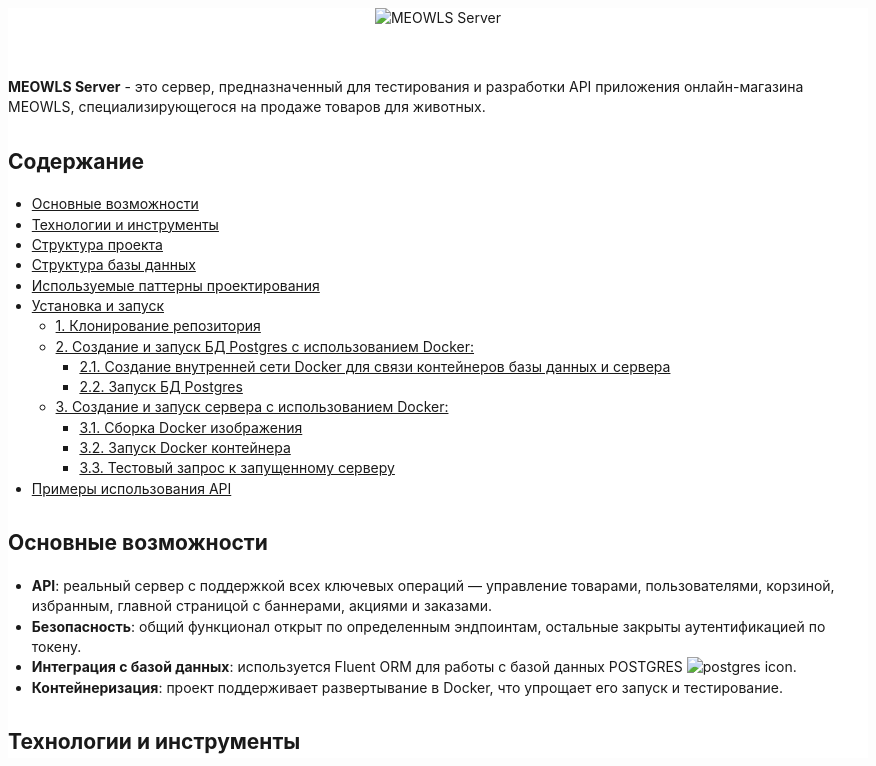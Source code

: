 <p align="center">
<picture>
  <source media="(prefers-color-scheme: dark)" srcset="https://static.artemayer.ru/images/github/logo-wc/logo-wc_3x.png">
  <source media="(prefers-color-scheme: light)" srcset="https://static.artemayer.ru/images/github/logo-bc/logo-bc_3x.png">
  <img src="https://static.artemayer.ru/images/github/logo-bc/logo-bc_3x.png" height="140" alt="MEOWLS Server">
</picture> 
</p>

<br>

**MEOWLS Server** - это сервер, предназначенный для тестирования и разработки API приложения онлайн-магазина MEOWLS, специализирующегося на продаже товаров для животных.


## Содержание

- [Основные возможности](#основные-возможности)
- [Технологии и инструменты](#технологии-и-инструменты)
- [Структура проекта](#структура-проекта)
- [Структура базы данных](#структура-базы-данных)
- [Используемые паттерны проектирования](#используемые-паттерны-проектирования)
- [Установка и запуск](#установка-и-запуск)
  - [1. Клонирование репозитория](#1-клонирование-репозитория)
  - [2. Создание и запуск БД Postgres с использованием Docker:](#2-создание-и-запуск-бд-postgres-с-использованием-docker)
    - [2.1. Создание внутренней сети Docker для связи контейнеров базы данных и сервера](#21-создание-внутренней-сети-docker-для-связи-контейнеров-базы-данных-и-сервера)
    - [2.2. Запуск БД Postgres](#22-запуск-бд-postgres)
  - [3. Создание и запуск сервера с использованием Docker:](#3-создание-и-запуск-сервера-с-использованием-docker)
    - [3.1. Сборка Docker изображения](#31-сборка-docker-изображения)
    - [3.2. Запуск Docker контейнера](#32-запуск-docker-контейнера)
    - [3.3. Тестовый запрос к запущенному серверу](#33-тестовый-запрос-к-запущенному-серверу)
- [Примеры использования API](#примеры-использования-api)

## Основные возможности

- **API**: реальный сервер с поддержкой всех ключевых операций — управление товарами, пользователями, корзиной, избранным, главной страницой с баннерами, акциями и заказами.
- **Безопасность**: общий функционал открыт по определенным эндпоинтам, остальные закрыты аутентификацией по токену.
- **Интеграция с базой данных**: используется Fluent ORM для работы с базой данных POSTGRES 
  <picture><img src="https://static.artemayer.ru/images/github/postgres_icon.png" height="24" width="24" alt="postgres icon"></picture>.
- **Контейнеризация**: проект поддерживает развертывание в Docker, что упрощает его запуск и тестирование.


## Технологии и инструменты
